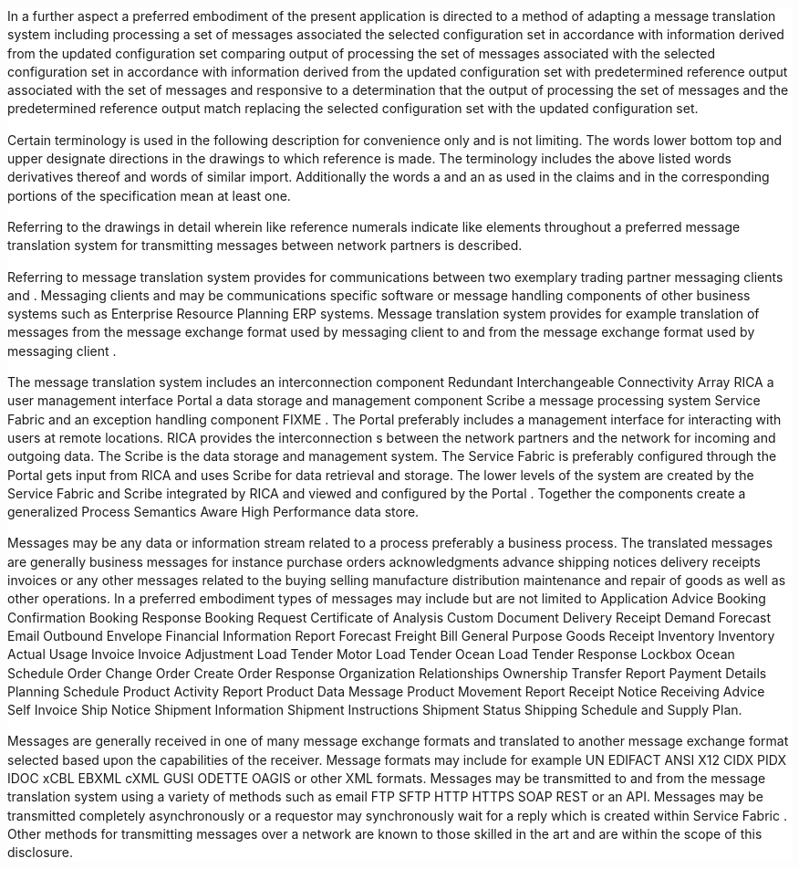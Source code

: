 In a further aspect a preferred embodiment of the present application is directed to a method of adapting a message translation system including processing a set of messages associated the selected configuration set in accordance with information derived from the updated configuration set comparing output of processing the set of messages associated with the selected configuration set in accordance with information derived from the updated configuration set with predetermined reference output associated with the set of messages and responsive to a determination that the output of processing the set of messages and the predetermined reference output match replacing the selected configuration set with the updated configuration set.

Certain terminology is used in the following description for convenience only and is not limiting. The words lower bottom top and upper designate directions in the drawings to which reference is made. The terminology includes the above listed words derivatives thereof and words of similar import. Additionally the words a and an as used in the claims and in the corresponding portions of the specification mean at least one. 

Referring to the drawings in detail wherein like reference numerals indicate like elements throughout a preferred message translation system for transmitting messages between network partners is described.

Referring to message translation system provides for communications between two exemplary trading partner messaging clients and . Messaging clients and may be communications specific software or message handling components of other business systems such as Enterprise Resource Planning ERP systems. Message translation system provides for example translation of messages from the message exchange format used by messaging client to and from the message exchange format used by messaging client .

The message translation system includes an interconnection component Redundant Interchangeable Connectivity Array RICA a user management interface Portal a data storage and management component Scribe a message processing system Service Fabric and an exception handling component FIXME . The Portal preferably includes a management interface for interacting with users at remote locations. RICA provides the interconnection s between the network partners and the network for incoming and outgoing data. The Scribe is the data storage and management system. The Service Fabric is preferably configured through the Portal gets input from RICA and uses Scribe for data retrieval and storage. The lower levels of the system are created by the Service Fabric and Scribe integrated by RICA and viewed and configured by the Portal . Together the components create a generalized Process Semantics Aware High Performance data store.

Messages may be any data or information stream related to a process preferably a business process. The translated messages are generally business messages for instance purchase orders acknowledgments advance shipping notices delivery receipts invoices or any other messages related to the buying selling manufacture distribution maintenance and repair of goods as well as other operations. In a preferred embodiment types of messages may include but are not limited to Application Advice Booking Confirmation Booking Response Booking Request Certificate of Analysis Custom Document Delivery Receipt Demand Forecast Email Outbound Envelope Financial Information Report Forecast Freight Bill General Purpose Goods Receipt Inventory Inventory Actual Usage Invoice Invoice Adjustment Load Tender Motor Load Tender Ocean Load Tender Response Lockbox Ocean Schedule Order Change Order Create Order Response Organization Relationships Ownership Transfer Report Payment Details Planning Schedule Product Activity Report Product Data Message Product Movement Report Receipt Notice Receiving Advice Self Invoice Ship Notice Shipment Information Shipment Instructions Shipment Status Shipping Schedule and Supply Plan.

Messages are generally received in one of many message exchange formats and translated to another message exchange format selected based upon the capabilities of the receiver. Message formats may include for example UN EDIFACT ANSI X12 CIDX PIDX IDOC xCBL EBXML cXML GUSI ODETTE OAGIS or other XML formats. Messages may be transmitted to and from the message translation system using a variety of methods such as email FTP SFTP HTTP HTTPS SOAP REST or an API. Messages may be transmitted completely asynchronously or a requestor may synchronously wait for a reply which is created within Service Fabric . Other methods for transmitting messages over a network are known to those skilled in the art and are within the scope of this disclosure.
